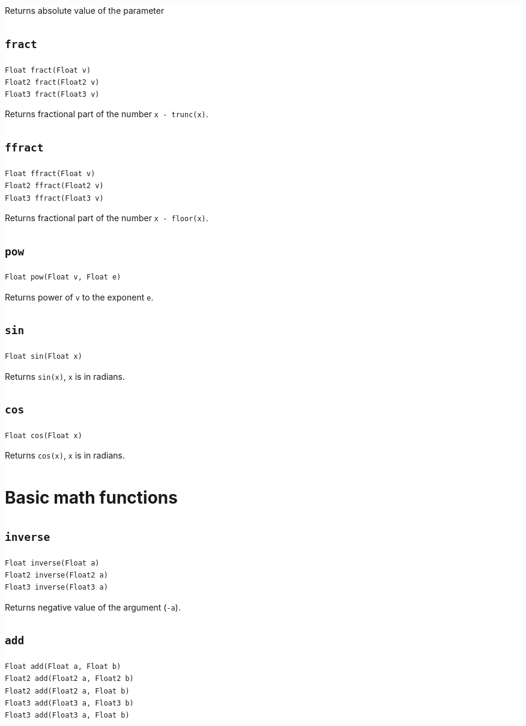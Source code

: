 Returns absolute value of the parameter
## `fract` 
```WOGLAC
Float fract(Float v)
Float2 fract(Float2 v)
Float3 fract(Float3 v)
```

Returns fractional part of the number `x - trunc(x)`.
## `ffract` 
```WOGLAC
Float ffract(Float v)
Float2 ffract(Float2 v)
Float3 ffract(Float3 v)
```

Returns fractional part of the number `x - floor(x)`.
## `pow` 
```WOGLAC
Float pow(Float v, Float e)
```

Returns power of `v` to the exponent `e`.
## `sin` 
```WOGLAC
Float sin(Float x)
```

Returns `sin(x)`, `x` is in radians.
## `cos` 
```WOGLAC
Float cos(Float x)
```

Returns `cos(x)`, `x` is in radians.
# Basic math functions

## `inverse` 
```WOGLAC
Float inverse(Float a)
Float2 inverse(Float2 a)
Float3 inverse(Float3 a)
```

Returns negative value of the argument (`-a`).
## `add` 
```WOGLAC
Float add(Float a, Float b)
Float2 add(Float2 a, Float2 b)
Float2 add(Float2 a, Float b)
Float3 add(Float3 a, Float3 b)
Float3 add(Float3 a, Float b)
```
